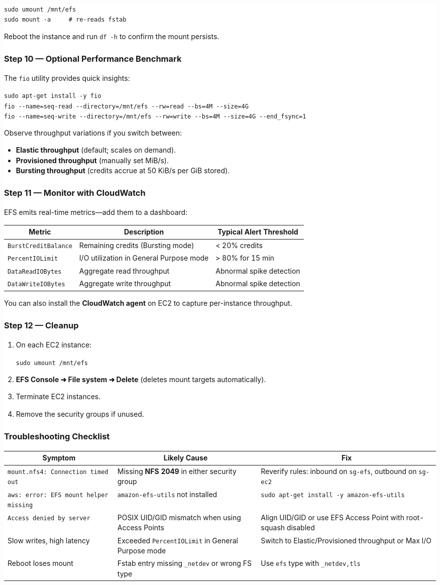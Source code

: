 ```
sudo umount /mnt/efs
sudo mount -a     # re-reads fstab
```

Reboot the instance and run `df -h` to confirm the mount persists.

### Step 10 — Optional Performance Benchmark

The `fio` utility provides quick insights:

```
sudo apt-get install -y fio
fio --name=seq-read --directory=/mnt/efs --rw=read --bs=4M --size=4G
fio --name=seq-write --directory=/mnt/efs --rw=write --bs=4M --size=4G --end_fsync=1
```

Observe throughput variations if you switch between:

* **Elastic throughput** (default; scales on demand).
* **Provisioned throughput** (manually set MiB/s).
* **Bursting throughput** (credits accrue at 50 KiB/s per GiB stored).

### Step 11 — Monitor with CloudWatch

EFS emits real-time metrics—add them to a dashboard:

| Metric               | Description                             | Typical Alert Threshold  |
| -------------------- | --------------------------------------- | ------------------------ |
| `BurstCreditBalance` | Remaining credits (Bursting mode)       | < 20% credits            |
| `PercentIOLimit`     | I/O utilization in General Purpose mode | > 80% for 15 min         |
| `DataReadIOBytes`    | Aggregate read throughput               | Abnormal spike detection |
| `DataWriteIOBytes`   | Aggregate write throughput              | Abnormal spike detection |

You can also install the **CloudWatch agent** on EC2 to capture per-instance throughput.

### Step 12 — Cleanup

1.  On each EC2 instance:

    ```
    sudo umount /mnt/efs
    ```
2. **EFS Console ➜ File system ➜ Delete** (deletes mount targets automatically).
3. Terminate EC2 instances.
4. Remove the security groups if unused.

### Troubleshooting Checklist <a href="#troubleshooting-checklist" id="troubleshooting-checklist"></a>

| Symptom                                | Likely Cause                                      | Fix                                                             |
| -------------------------------------- | ------------------------------------------------- | --------------------------------------------------------------- |
| `mount.nfs4: Connection timed out`     | Missing **NFS 2049** in either security group     | Reverify rules: inbound on `sg-efs`, outbound on `sg-ec2`       |
| `aws: error: EFS mount helper missing` | `amazon-efs-utils` not installed                  | `sudo apt-get install -y amazon-efs-utils`                      |
| `Access denied by server`              | POSIX UID/GID mismatch when using Access Points   | Align UID/GID or use EFS Access Point with root-squash disabled |
| Slow writes, high latency              | Exceeded `PercentIOLimit` in General Purpose mode | Switch to Elastic/Provisioned throughput or Max I/O             |
| Reboot loses mount                     | Fstab entry missing `_netdev` or wrong FS type    | Use `efs` type with `_netdev,tls`                               |
